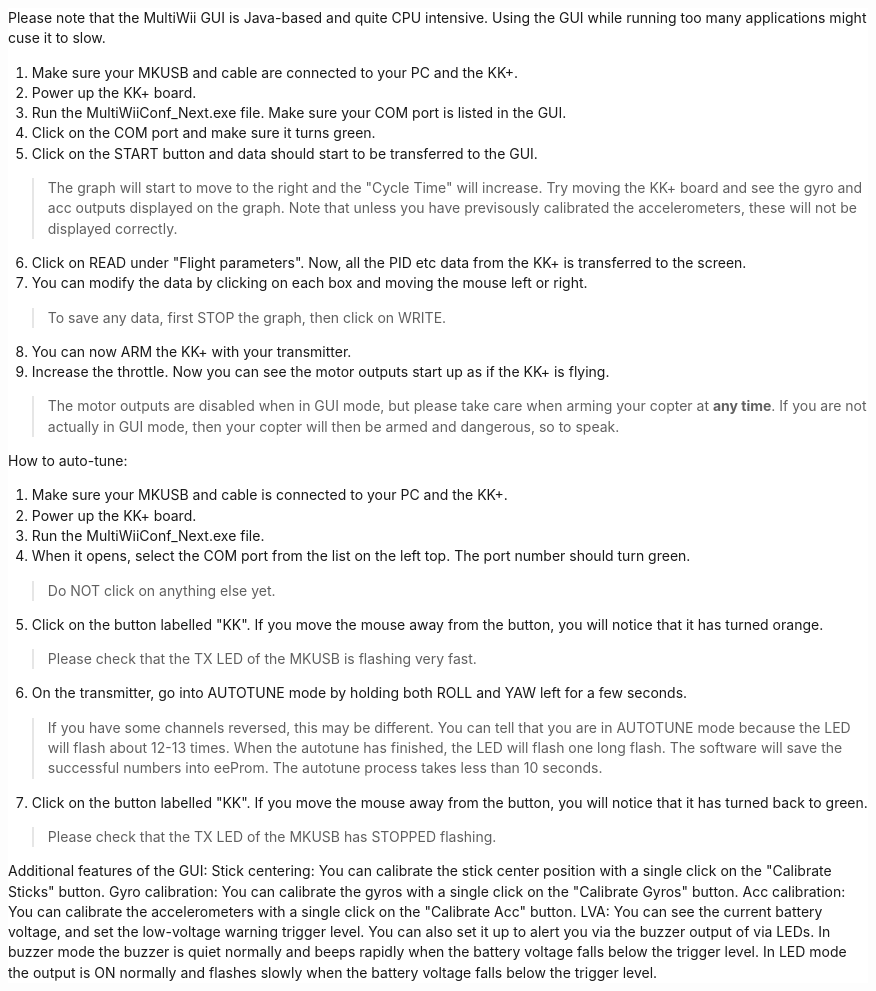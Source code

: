 Please note that the MultiWii GUI is Java-based and quite CPU intensive. Using the GUI while running too many applications might cuse it to slow.

1. Make sure your MKUSB and cable are connected to your PC and the KK+.
2. Power up the KK+ board.
3. Run the MultiWiiConf\_Next.exe file. Make sure your COM port is listed in the GUI.
4. Click on the COM port and make sure it turns green.
5. Click on the START button and data should start to be transferred to the GUI.
> The graph will start to move to the right and the "Cycle Time" will increase.
> Try moving the KK+ board and see the gyro and acc outputs displayed on the graph.
> Note that unless you have previsously calibrated the accelerometers, these will not be displayed correctly.
6. Click on READ under "Flight parameters". Now, all the PID etc data from the KK+ is transferred to the screen.
7. You can modify the data by clicking on each box and moving the mouse left or right.
> To save any data, first STOP the graph, then click on WRITE.
8. You can now ARM the KK+ with your transmitter.
9. Increase the throttle. Now you can see the motor outputs start up as if the KK+ is flying.
> The motor outputs are disabled when in GUI mode, but please take care when arming your copter at **any time**.
> If you are not actually in GUI mode, then your copter will then be armed and dangerous, so to speak.

How to auto-tune:
1. Make sure your MKUSB and cable is connected to your PC and the KK+.
2. Power up the KK+ board.
3. Run the MultiWiiConf\_Next.exe file.
4. When it opens, select the COM port from the list on the left top. The port number should turn green.
> Do NOT click on anything else yet.
5. Click on the button labelled "KK". If you move the mouse away from the button, you will notice that it has turned orange.
> Please check that the TX LED of the MKUSB is flashing very fast.
6. On the transmitter, go into AUTOTUNE mode by holding both ROLL and YAW left for a few seconds.
> If you have some channels reversed, this may be different.
> You can tell that you are in AUTOTUNE mode because the LED will flash about 12-13 times.
> When the autotune has finished, the LED will flash one long flash.
> The software will save the successful numbers into eeProm. The autotune process takes less than 10 seconds.
7. Click on the button labelled "KK". If you move the mouse away from the button, you will notice that it has turned back to green.
> Please check that the TX LED of the MKUSB has STOPPED flashing.

Additional features of the GUI:
Stick centering: You can calibrate the stick center position with a single click on the "Calibrate Sticks" button.
Gyro calibration: You can calibrate the gyros with a single click on the "Calibrate Gyros" button.
Acc calibration: You can calibrate the accelerometers with a single click on the "Calibrate Acc" button.
LVA: You can see the current battery voltage, and set the low-voltage warning trigger level. You can also set it up to alert you via the buzzer output of via LEDs. In buzzer mode the buzzer is quiet normally and beeps rapidly when the battery voltage falls below the trigger level. In LED mode the output is ON normally and flashes slowly when the battery voltage falls below the trigger level.
